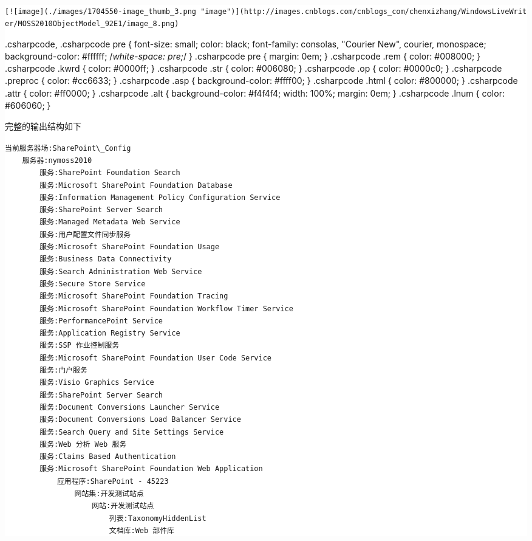 ```
[![image](./images/1704550-image_thumb_3.png "image")](http://images.cnblogs.com/cnblogs_com/chenxizhang/WindowsLiveWriter/MOSS2010ObjectModel_92E1/image_8.png) 
```

.csharpcode, .csharpcode pre
{
 font-size: small;
 color: black;
 font-family: consolas, "Courier New", courier, monospace;
 background-color: #ffffff;
 /*white-space: pre;*/
}
.csharpcode pre { margin: 0em; }
.csharpcode .rem { color: #008000; }
.csharpcode .kwrd { color: #0000ff; }
.csharpcode .str { color: #006080; }
.csharpcode .op { color: #0000c0; }
.csharpcode .preproc { color: #cc6633; }
.csharpcode .asp { background-color: #ffff00; }
.csharpcode .html { color: #800000; }
.csharpcode .attr { color: #ff0000; }
.csharpcode .alt 
{
 background-color: #f4f4f4;
 width: 100%;
 margin: 0em;
}
.csharpcode .lnum { color: #606060; }

完整的输出结构如下


```
当前服务器场:SharePoint\_Config
    服务器:nymoss2010 
        服务:SharePoint Foundation Search
        服务:Microsoft SharePoint Foundation Database
        服务:Information Management Policy Configuration Service
        服务:SharePoint Server Search
        服务:Managed Metadata Web Service
        服务:用户配置文件同步服务
        服务:Microsoft SharePoint Foundation Usage
        服务:Business Data Connectivity
        服务:Search Administration Web Service
        服务:Secure Store Service
        服务:Microsoft SharePoint Foundation Tracing
        服务:Microsoft SharePoint Foundation Workflow Timer Service
        服务:PerformancePoint Service
        服务:Application Registry Service
        服务:SSP 作业控制服务
        服务:Microsoft SharePoint Foundation User Code Service
        服务:门户服务
        服务:Visio Graphics Service
        服务:SharePoint Server Search
        服务:Document Conversions Launcher Service
        服务:Document Conversions Load Balancer Service
        服务:Search Query and Site Settings Service
        服务:Web 分析 Web 服务
        服务:Claims Based Authentication
        服务:Microsoft SharePoint Foundation Web Application
            应用程序:SharePoint - 45223
                网站集:开发测试站点
                    网站:开发测试站点
                        列表:TaxonomyHiddenList
                        文档库:Web 部件库
```